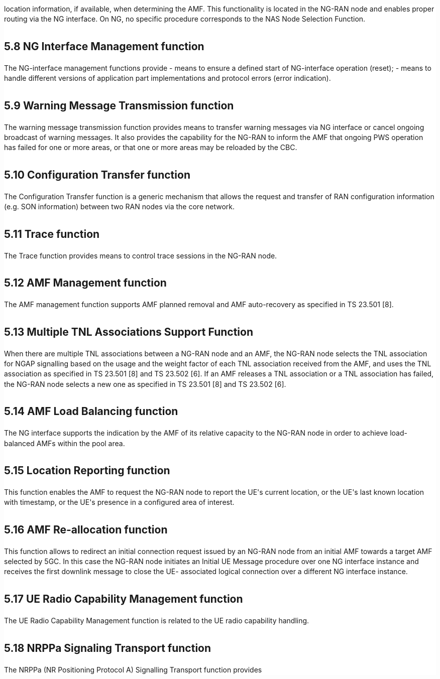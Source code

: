 location information, if available, when determining the AMF.
This functionality is located in the NG-RAN node and enables proper routing
via the NG interface. On NG, no specific procedure corresponds to the NAS Node
Selection Function.
## 5.8 NG Interface Management function
The NG-interface management functions provide
\- means to ensure a defined start of NG-interface operation (reset);
\- means to handle different versions of application part implementations and
protocol errors (error indication).
## 5.9 Warning Message Transmission function
The warning message transmission function provides means to transfer warning
messages via NG interface or cancel ongoing broadcast of warning messages. It
also provides the capability for the NG-RAN to inform the AMF that ongoing PWS
operation has failed for one or more areas, or that one or more areas may be
reloaded by the CBC.
## 5.10 Configuration Transfer function
The Configuration Transfer function is a generic mechanism that allows the
request and transfer of RAN configuration information (e.g. SON information)
between two RAN nodes via the core network.
## 5.11 Trace function
The Trace function provides means to control trace sessions in the NG-RAN
node.
## 5.12 AMF Management function
The AMF management function supports AMF planned removal and AMF auto-recovery
as specified in TS 23.501 [8].
## 5.13 Multiple TNL Associations Support Function
When there are multiple TNL associations between a NG-RAN node and an AMF, the
NG-RAN node selects the TNL association for NGAP signalling based on the usage
and the weight factor of each TNL association received from the AMF, and uses
the TNL association as specified in TS 23.501 [8] and TS 23.502 [6]. If an AMF
releases a TNL association or a TNL association has failed, the NG-RAN node
selects a new one as specified in TS 23.501 [8] and TS 23.502 [6].
## 5.14 AMF Load Balancing function
The NG interface supports the indication by the AMF of its relative capacity
to the NG-RAN node in order to achieve load-balanced AMFs within the pool
area.
## 5.15 Location Reporting function
This function enables the AMF to request the NG-RAN node to report the UE\'s
current location, or the UE\'s last known location with timestamp, or the
UE\'s presence in a configured area of interest.
## 5.16 AMF Re-allocation function
This function allows to redirect an initial connection request issued by an
NG-RAN node from an initial AMF towards a target AMF selected by 5GC. In this
case the NG-RAN node initiates an Initial UE Message procedure over one NG
interface instance and receives the first downlink message to close the UE-
associated logical connection over a different NG interface instance.
## 5.17 UE Radio Capability Management function
The UE Radio Capability Management function is related to the UE radio
capability handling.
## 5.18 NRPPa Signaling Transport function
The NRPPa (NR Positioning Protocol A) Signalling Transport function provides